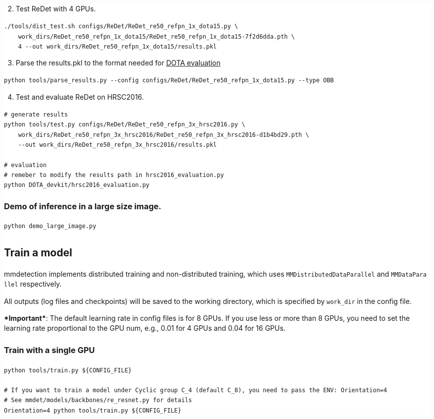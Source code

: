 2. Test ReDet with 4 GPUs.
```shell
./tools/dist_test.sh configs/ReDet/ReDet_re50_refpn_1x_dota15.py \
    work_dirs/ReDet_re50_refpn_1x_dota15/ReDet_re50_refpn_1x_dota15-7f2d6dda.pth \
    4 --out work_dirs/ReDet_re50_refpn_1x_dota15/results.pkl 
```

3. Parse the results.pkl to the format needed for [DOTA evaluation](https://captain-whu.github.io/DOTA/evaluation.html)
```
python tools/parse_results.py --config configs/ReDet/ReDet_re50_refpn_1x_dota15.py --type OBB
```

4. Test and evaluate ReDet on HRSC2016.
```shell
# generate results
python tools/test.py configs/ReDet/ReDet_re50_refpn_3x_hrsc2016.py \
    work_dirs/ReDet_re50_refpn_3x_hrsc2016/ReDet_re50_refpn_3x_hrsc2016-d1b4bd29.pth \ 
    --out work_dirs/ReDet_re50_refpn_3x_hrsc2016/results.pkl

# evaluation
# remeber to modify the results path in hrsc2016_evaluation.py
python DOTA_devkit/hrsc2016_evaluation.py
```


### Demo of inference in a large size image.


```python
python demo_large_image.py
```


## Train a model

mmdetection implements distributed training and non-distributed training,
which uses `MMDistributedDataParallel` and `MMDataParallel` respectively.

All outputs (log files and checkpoints) will be saved to the working directory,
which is specified by `work_dir` in the config file.

**\*Important\***: The default learning rate in config files is for 8 GPUs.
If you use less or more than 8 GPUs, you need to set the learning rate proportional
to the GPU num, e.g., 0.01 for 4 GPUs and 0.04 for 16 GPUs.

### Train with a single GPU

```shell
python tools/train.py ${CONFIG_FILE}

# If you want to train a model under Cyclic group C_4 (default C_8), you need to pass the ENV: Orientation=4
# See mmdet/models/backbones/re_resnet.py for details
Orientation=4 python tools/train.py ${CONFIG_FILE}
```
